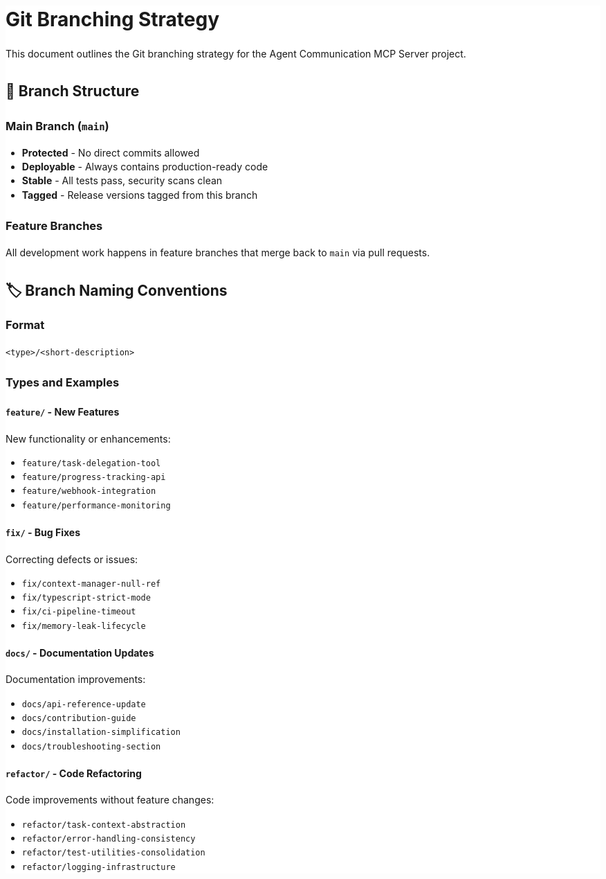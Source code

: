# Git Branching Strategy

This document outlines the Git branching strategy for the Agent Communication MCP Server project.

## 🌳 Branch Structure

### Main Branch (`main`)
- **Protected** - No direct commits allowed
- **Deployable** - Always contains production-ready code
- **Stable** - All tests pass, security scans clean
- **Tagged** - Release versions tagged from this branch

### Feature Branches
All development work happens in feature branches that merge back to `main` via pull requests.

## 🏷 Branch Naming Conventions

### Format
```
<type>/<short-description>
```

### Types and Examples

#### `feature/` - New Features
New functionality or enhancements:
- `feature/task-delegation-tool`
- `feature/progress-tracking-api`
- `feature/webhook-integration`
- `feature/performance-monitoring`

#### `fix/` - Bug Fixes
Correcting defects or issues:
- `fix/context-manager-null-ref`
- `fix/typescript-strict-mode`
- `fix/ci-pipeline-timeout`
- `fix/memory-leak-lifecycle`

#### `docs/` - Documentation Updates
Documentation improvements:
- `docs/api-reference-update`
- `docs/contribution-guide`
- `docs/installation-simplification`
- `docs/troubleshooting-section`

#### `refactor/` - Code Refactoring
Code improvements without feature changes:
- `refactor/task-context-abstraction`
- `refactor/error-handling-consistency`
- `refactor/test-utilities-consolidation`
- `refactor/logging-infrastructure`
